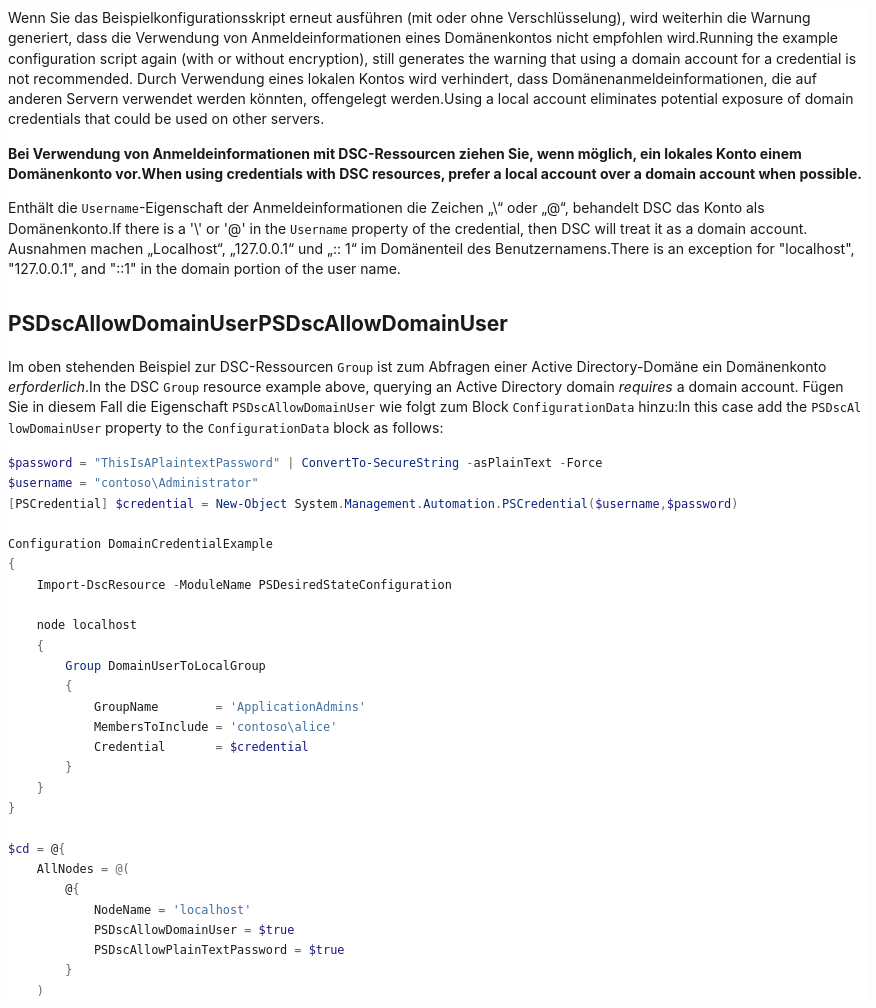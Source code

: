 <span data-ttu-id="2b882-165">Wenn Sie das Beispielkonfigurationsskript erneut ausführen (mit oder ohne Verschlüsselung), wird weiterhin die Warnung generiert, dass die Verwendung von Anmeldeinformationen eines Domänenkontos nicht empfohlen wird.</span><span class="sxs-lookup"><span data-stu-id="2b882-165">Running the example configuration script again (with or without encryption), still generates the warning that using a domain account for a credential is not recommended.</span></span> <span data-ttu-id="2b882-166">Durch Verwendung eines lokalen Kontos wird verhindert, dass Domänenanmeldeinformationen, die auf anderen Servern verwendet werden könnten, offengelegt werden.</span><span class="sxs-lookup"><span data-stu-id="2b882-166">Using a local account eliminates potential exposure of domain credentials that could be used on other servers.</span></span>

<span data-ttu-id="2b882-167">**Bei Verwendung von Anmeldeinformationen mit DSC-Ressourcen ziehen Sie, wenn möglich, ein lokales Konto einem Domänenkonto vor.**</span><span class="sxs-lookup"><span data-stu-id="2b882-167">**When using credentials with DSC resources, prefer a local account over a domain account when possible.**</span></span>

<span data-ttu-id="2b882-168">Enthält die `Username`-Eigenschaft der Anmeldeinformationen die Zeichen „\\“ oder „\@“, behandelt DSC das Konto als Domänenkonto.</span><span class="sxs-lookup"><span data-stu-id="2b882-168">If there is a '\\' or '\@' in the `Username` property of the credential, then DSC will treat it as a domain account.</span></span> <span data-ttu-id="2b882-169">Ausnahmen machen „Localhost“, „127.0.0.1“ und „:: 1“ im Domänenteil des Benutzernamens.</span><span class="sxs-lookup"><span data-stu-id="2b882-169">There is an exception for "localhost", "127.0.0.1", and "::1" in the domain portion of the user name.</span></span>

## <a name="psdscallowdomainuser"></a><span data-ttu-id="2b882-170">PSDscAllowDomainUser</span><span class="sxs-lookup"><span data-stu-id="2b882-170">PSDscAllowDomainUser</span></span>

<span data-ttu-id="2b882-171">Im oben stehenden Beispiel zur DSC-Ressourcen `Group` ist zum Abfragen einer Active Directory-Domäne ein Domänenkonto *erforderlich*.</span><span class="sxs-lookup"><span data-stu-id="2b882-171">In the DSC `Group` resource example above, querying an Active Directory domain *requires* a domain account.</span></span> <span data-ttu-id="2b882-172">Fügen Sie in diesem Fall die Eigenschaft `PSDscAllowDomainUser` wie folgt zum Block `ConfigurationData` hinzu:</span><span class="sxs-lookup"><span data-stu-id="2b882-172">In this case add the `PSDscAllowDomainUser` property to the `ConfigurationData` block as follows:</span></span>

```powershell
$password = "ThisIsAPlaintextPassword" | ConvertTo-SecureString -asPlainText -Force
$username = "contoso\Administrator"
[PSCredential] $credential = New-Object System.Management.Automation.PSCredential($username,$password)

Configuration DomainCredentialExample
{
    Import-DscResource -ModuleName PSDesiredStateConfiguration

    node localhost
    {
        Group DomainUserToLocalGroup
        {
            GroupName        = 'ApplicationAdmins'
            MembersToInclude = 'contoso\alice'
            Credential       = $credential
        }
    }
}

$cd = @{
    AllNodes = @(
        @{
            NodeName = 'localhost'
            PSDscAllowDomainUser = $true
            PSDscAllowPlainTextPassword = $true
        }
    )
```